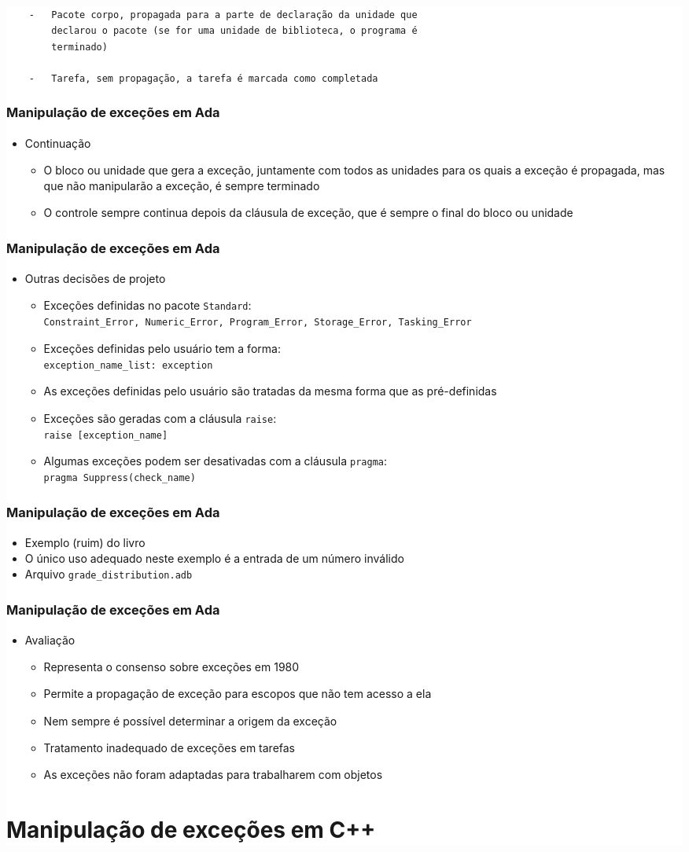         -   Pacote corpo, propagada para a parte de declaração da unidade que
            declarou o pacote (se for uma unidade de biblioteca, o programa é
            terminado)

        -   Tarefa, sem propagação, a tarefa é marcada como completada

### Manipulação de exceções em Ada

-   Continuação

    -   O bloco ou unidade que gera a exceção, juntamente com todos as unidades
        para os quais a exceção é propagada, mas que não manipularão a exceção,
        é sempre terminado

    -   O controle sempre continua depois da cláusula de exceção, que é sempre o
        final do bloco ou unidade

### Manipulação de exceções em Ada

-   Outras decisões de projeto

    -   Exceções definidas no pacote `Standard`:\
        `Constraint_Error, Numeric_Error, Program_Error, Storage_Error, Tasking_Error`

    -   Exceções definidas pelo usuário tem a forma:\
        `exception_name_list: exception`

    -   As exceções definidas pelo usuário são tratadas da mesma forma que as
        pré-definidas

    -   Exceções são geradas com a cláusula `raise`:\
        `raise [exception_name]`

    -   Algumas exceções podem ser desativadas com a cláusula `pragma`:\
        `pragma Suppress(check_name)`

### Manipulação de exceções em Ada

-   Exemplo (ruim) do livro
-   O único uso adequado neste exemplo é a entrada de um número inválido
-   Arquivo `grade_distribution.adb`

### Manipulação de exceções em Ada

-   Avaliação

    -   Representa o consenso sobre exceções em 1980

    -   Permite a propagação de exceção para escopos que não tem acesso a ela

    -   Nem sempre é possível determinar a origem da exceção

    -   Tratamento inadequado de exceções em tarefas

    -   As exceções não foram adaptadas para trabalharem com objetos

# Manipulação de exceções em C++
